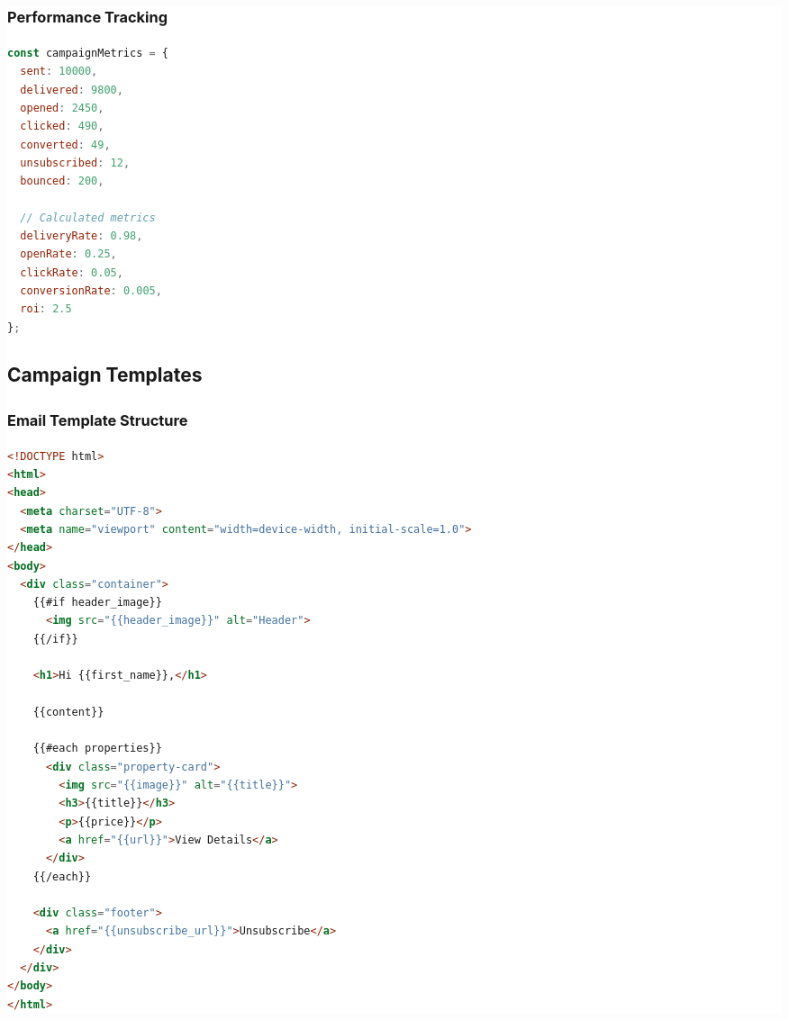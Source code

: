 ### Performance Tracking
```javascript
const campaignMetrics = {
  sent: 10000,
  delivered: 9800,
  opened: 2450,
  clicked: 490,
  converted: 49,
  unsubscribed: 12,
  bounced: 200,
  
  // Calculated metrics
  deliveryRate: 0.98,
  openRate: 0.25,
  clickRate: 0.05,
  conversionRate: 0.005,
  roi: 2.5
};
```

## Campaign Templates

### Email Template Structure
```html
<!DOCTYPE html>
<html>
<head>
  <meta charset="UTF-8">
  <meta name="viewport" content="width=device-width, initial-scale=1.0">
</head>
<body>
  <div class="container">
    {{#if header_image}}
      <img src="{{header_image}}" alt="Header">
    {{/if}}
    
    <h1>Hi {{first_name}},</h1>
    
    {{content}}
    
    {{#each properties}}
      <div class="property-card">
        <img src="{{image}}" alt="{{title}}">
        <h3>{{title}}</h3>
        <p>{{price}}</p>
        <a href="{{url}}">View Details</a>
      </div>
    {{/each}}
    
    <div class="footer">
      <a href="{{unsubscribe_url}}">Unsubscribe</a>
    </div>
  </div>
</body>
</html>
```